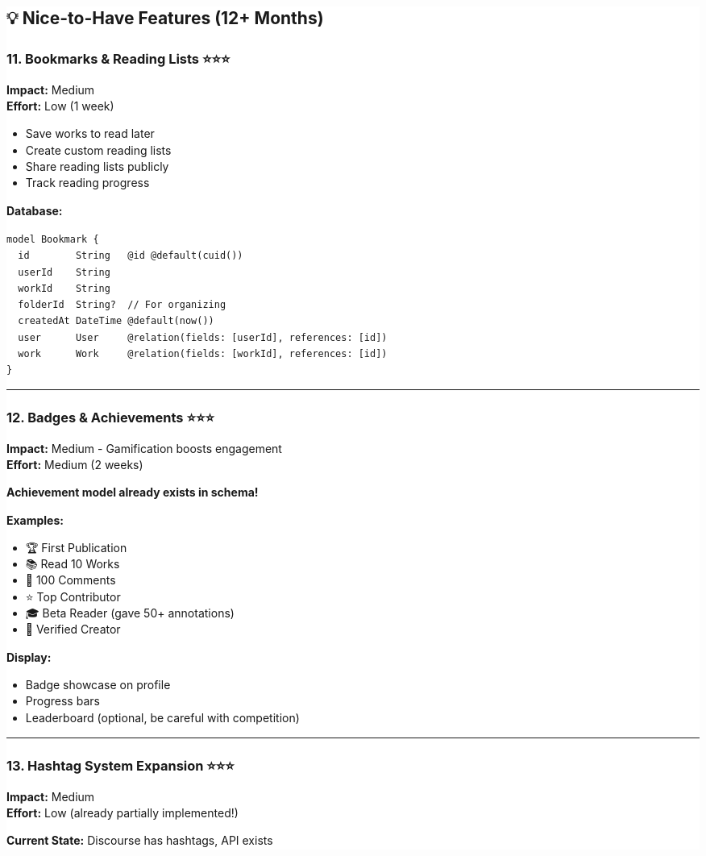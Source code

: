 
## 💡 Nice-to-Have Features (12+ Months)

### 11. **Bookmarks & Reading Lists** ⭐⭐⭐
**Impact:** Medium  
**Effort:** Low (1 week)

- Save works to read later
- Create custom reading lists
- Share reading lists publicly
- Track reading progress

**Database:**
```prisma
model Bookmark {
  id        String   @id @default(cuid())
  userId    String
  workId    String
  folderId  String?  // For organizing
  createdAt DateTime @default(now())
  user      User     @relation(fields: [userId], references: [id])
  work      Work     @relation(fields: [workId], references: [id])
}
```

---

### 12. **Badges & Achievements** ⭐⭐⭐
**Impact:** Medium - Gamification boosts engagement  
**Effort:** Medium (2 weeks)

**Achievement model already exists in schema!**

**Examples:**
- 🏆 First Publication
- 📚 Read 10 Works
- 💬 100 Comments
- ⭐ Top Contributor
- 🎓 Beta Reader (gave 50+ annotations)
- 🌟 Verified Creator

**Display:**
- Badge showcase on profile
- Progress bars
- Leaderboard (optional, be careful with competition)

---

### 13. **Hashtag System Expansion** ⭐⭐⭐
**Impact:** Medium  
**Effort:** Low (already partially implemented!)

**Current State:** Discourse has hashtags, API exists
